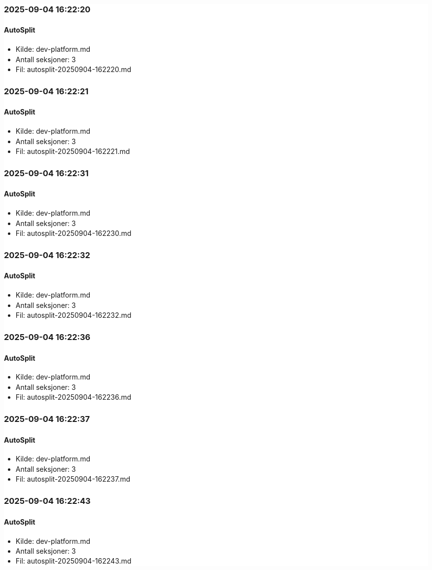 
### 2025-09-04 16:22:20
#### AutoSplit
- Kilde: dev-platform.md
- Antall seksjoner: 3
- Fil: autosplit-20250904-162220.md




### 2025-09-04 16:22:21
#### AutoSplit
- Kilde: dev-platform.md
- Antall seksjoner: 3
- Fil: autosplit-20250904-162221.md




### 2025-09-04 16:22:31
#### AutoSplit
- Kilde: dev-platform.md
- Antall seksjoner: 3
- Fil: autosplit-20250904-162230.md




### 2025-09-04 16:22:32
#### AutoSplit
- Kilde: dev-platform.md
- Antall seksjoner: 3
- Fil: autosplit-20250904-162232.md




### 2025-09-04 16:22:36
#### AutoSplit
- Kilde: dev-platform.md
- Antall seksjoner: 3
- Fil: autosplit-20250904-162236.md




### 2025-09-04 16:22:37
#### AutoSplit
- Kilde: dev-platform.md
- Antall seksjoner: 3
- Fil: autosplit-20250904-162237.md




### 2025-09-04 16:22:43
#### AutoSplit
- Kilde: dev-platform.md
- Antall seksjoner: 3
- Fil: autosplit-20250904-162243.md
